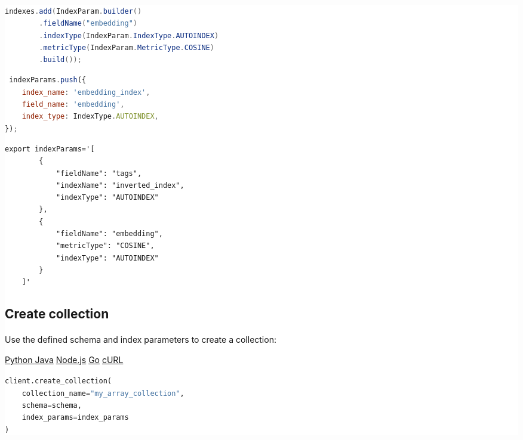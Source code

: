 ```java
indexes.add(IndexParam.builder()​
        .fieldName("embedding")​
        .indexType(IndexParam.IndexType.AUTOINDEX)​
        .metricType(IndexParam.MetricType.COSINE)​
        .build());​

```

```javascript
 indexParams.push({​
    index_name: 'embedding_index',​
    field_name: 'embedding',​
    index_type: IndexType.AUTOINDEX,​
});​

```

```curl
export indexParams='[​
        {​
            "fieldName": "tags",​
            "indexName": "inverted_index",​
            "indexType": "AUTOINDEX"​
        },​
        {​
            "fieldName": "embedding",​
            "metricType": "COSINE",​
            "indexType": "AUTOINDEX"​
        }​
    ]'​

```

## Create collection​

Use the defined schema and index parameters to create a collection:​

<div class="multipleCode">
  <a href="#python">Python </a>
  <a href="#java">Java</a>
  <a href="#javascript">Node.js</a>
  <a href="#go">Go</a>
  <a href="#curl">cURL</a>
</div>

```python
client.create_collection(​
    collection_name="my_array_collection",​
    schema=schema,​
    index_params=index_params​
)​

```
